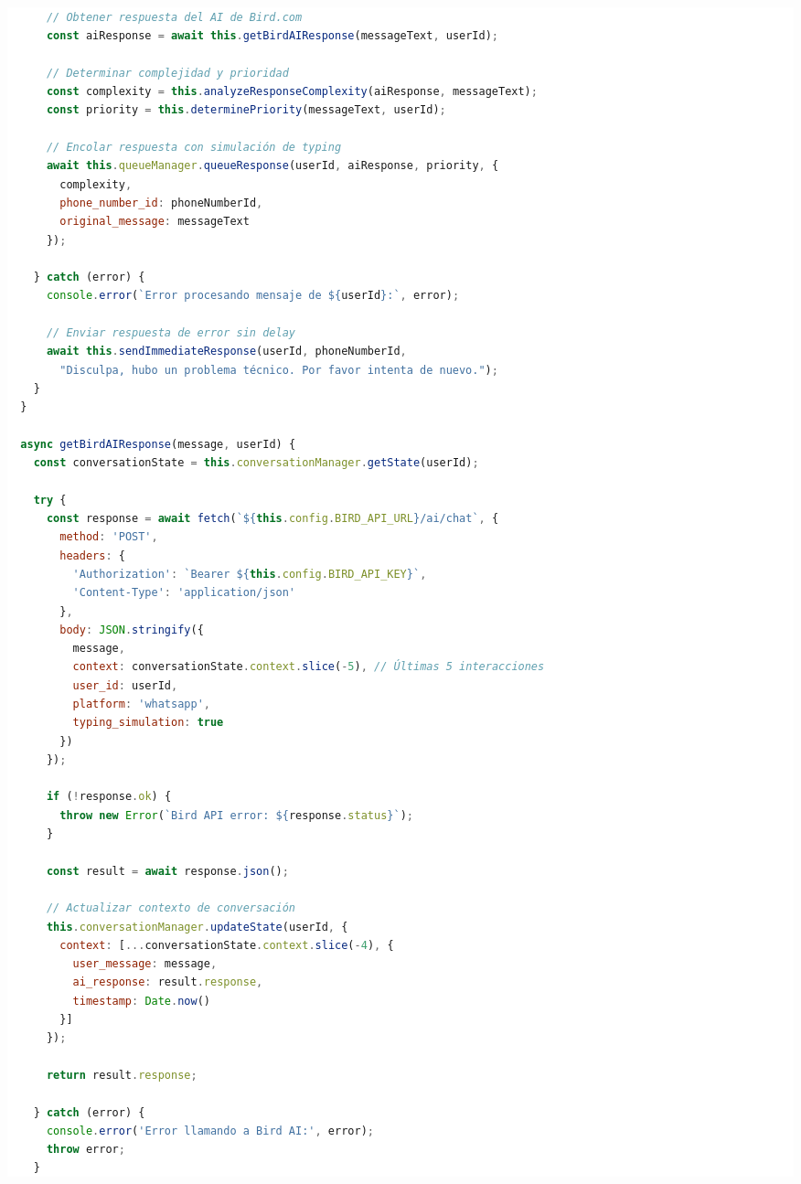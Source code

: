 ```javascript
      // Obtener respuesta del AI de Bird.com
      const aiResponse = await this.getBirdAIResponse(messageText, userId);
      
      // Determinar complejidad y prioridad
      const complexity = this.analyzeResponseComplexity(aiResponse, messageText);
      const priority = this.determinePriority(messageText, userId);
      
      // Encolar respuesta con simulación de typing
      await this.queueManager.queueResponse(userId, aiResponse, priority, {
        complexity,
        phone_number_id: phoneNumberId,
        original_message: messageText
      });

    } catch (error) {
      console.error(`Error procesando mensaje de ${userId}:`, error);
      
      // Enviar respuesta de error sin delay
      await this.sendImmediateResponse(userId, phoneNumberId, 
        "Disculpa, hubo un problema técnico. Por favor intenta de nuevo.");
    }
  }

  async getBirdAIResponse(message, userId) {
    const conversationState = this.conversationManager.getState(userId);
    
    try {
      const response = await fetch(`${this.config.BIRD_API_URL}/ai/chat`, {
        method: 'POST',
        headers: {
          'Authorization': `Bearer ${this.config.BIRD_API_KEY}`,
          'Content-Type': 'application/json'
        },
        body: JSON.stringify({
          message,
          context: conversationState.context.slice(-5), // Últimas 5 interacciones
          user_id: userId,
          platform: 'whatsapp',
          typing_simulation: true
        })
      });

      if (!response.ok) {
        throw new Error(`Bird API error: ${response.status}`);
      }

      const result = await response.json();
      
      // Actualizar contexto de conversación
      this.conversationManager.updateState(userId, {
        context: [...conversationState.context.slice(-4), {
          user_message: message,
          ai_response: result.response,
          timestamp: Date.now()
        }]
      });

      return result.response;

    } catch (error) {
      console.error('Error llamando a Bird AI:', error);
      throw error;
    }
```